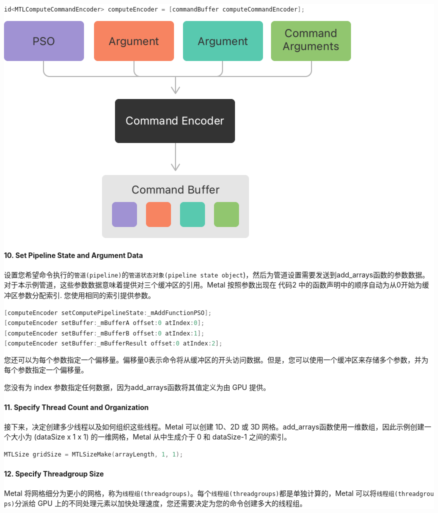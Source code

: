 ```swift
id<MTLComputeCommandEncoder> computeEncoder = [commandBuffer computeCommandEncoder];
```

![Metal](./assets/imgs/ch1/Metal-CreatingMetalApp_dark@2x.png)

#### 10. Set Pipeline State and Argument Data

设置您希望命令执行的`管道(pipeline)`的`管道状态对象(pipeline state object`)，然后为管道设置需要发送到add_arrays函数的参数数据。对于本示例管道，这些参数数据意味着提供对三个缓冲区的引用。Metal 按照参数出现在 代码2 中的函数声明中的顺序自动为从0开始为缓冲区参数分配索引. 您使用相同的索引提供参数。

```Swift
[computeEncoder setComputePipelineState:_mAddFunctionPSO];
[computeEncoder setBuffer:_mBufferA offset:0 atIndex:0];
[computeEncoder setBuffer:_mBufferB offset:0 atIndex:1];
[computeEncoder setBuffer:_mBufferResult offset:0 atIndex:2];
```

您还可以为每个参数指定一个偏移量。偏移量0表示命令将从缓冲区的开头访问数据。但是，您可以使用一个缓冲区来存储多个参数，并为每个参数指定一个偏移量。

您没有为 index 参数指定任何数据，因为add_arrays函数将其值定义为由 GPU 提供。

#### 11. Specify Thread Count and Organization

接下来，决定创建多少线程以及如何组织这些线程。Metal 可以创建 1D、2D 或 3D 网格。add_arrays函数使用一维数组，因此示例创建一个大小为 (dataSize x 1 x 1) 的一维网格，Metal 从中生成介于 0 和 dataSize-1 之间的索引。

```Swift
MTLSize gridSize = MTLSizeMake(arrayLength, 1, 1);
```

#### 12. Specify Threadgroup Size

Metal 将网格细分为更小的网格，称为`线程组(threadgroups)`。每个`线程组(threadgroups)`都是单独计算的，Metal 可以将`线程组(threadgroups)`分派给 GPU 上的不同处理元素以加快处理速度，您还需要决定为您的命令创建多大的线程组。
